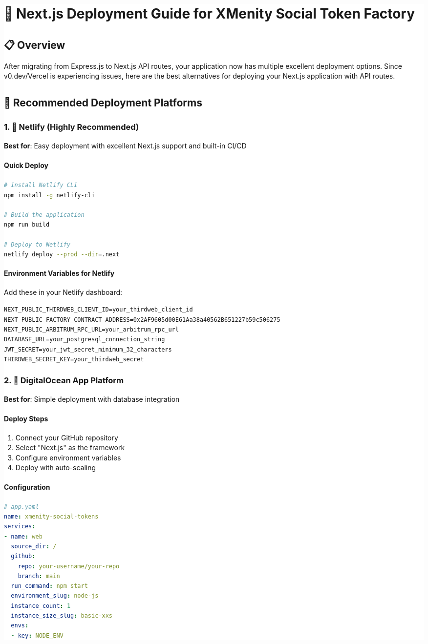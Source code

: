 # 🚀 Next.js Deployment Guide for XMenity Social Token Factory

## 📋 Overview

After migrating from Express.js to Next.js API routes, your application now has multiple excellent deployment options. Since v0.dev/Vercel is experiencing issues, here are the best alternatives for deploying your Next.js application with API routes.

## 🌟 Recommended Deployment Platforms

### 1. 🚀 Netlify (Highly Recommended)
**Best for**: Easy deployment with excellent Next.js support and built-in CI/CD

#### Quick Deploy
```bash
# Install Netlify CLI
npm install -g netlify-cli

# Build the application
npm run build

# Deploy to Netlify
netlify deploy --prod --dir=.next
```

#### Environment Variables for Netlify
Add these in your Netlify dashboard:
```env
NEXT_PUBLIC_THIRDWEB_CLIENT_ID=your_thirdweb_client_id
NEXT_PUBLIC_FACTORY_CONTRACT_ADDRESS=0x2AF9605d00E61Aa38a40562B651227b59c506275
NEXT_PUBLIC_ARBITRUM_RPC_URL=your_arbitrum_rpc_url
DATABASE_URL=your_postgresql_connection_string
JWT_SECRET=your_jwt_secret_minimum_32_characters
THIRDWEB_SECRET_KEY=your_thirdweb_secret
```

### 2. 🌊 DigitalOcean App Platform
**Best for**: Simple deployment with database integration

#### Deploy Steps
1. Connect your GitHub repository
2. Select "Next.js" as the framework
3. Configure environment variables
4. Deploy with auto-scaling

#### Configuration
```yaml
# app.yaml
name: xmenity-social-tokens
services:
- name: web
  source_dir: /
  github:
    repo: your-username/your-repo
    branch: main
  run_command: npm start
  environment_slug: node-js
  instance_count: 1
  instance_size_slug: basic-xxs
  envs:
  - key: NODE_ENV
```